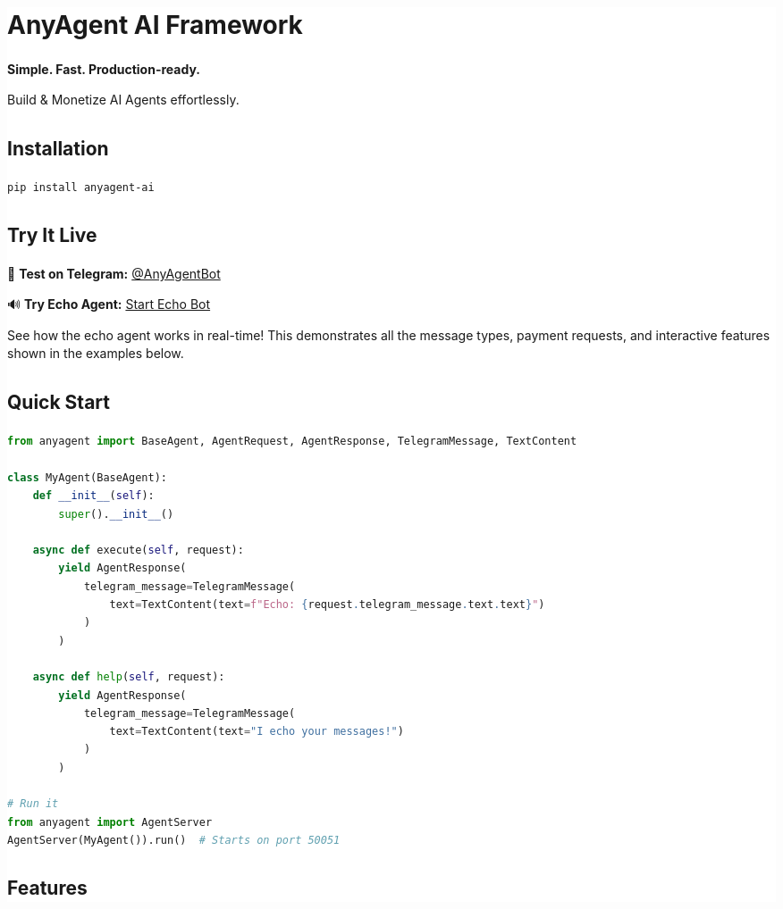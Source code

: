 # AnyAgent AI Framework

**Simple. Fast. Production-ready.**

Build & Monetize AI Agents effortlessly. 

## Installation

```bash
pip install anyagent-ai
```

## Try It Live

🤖 **Test on Telegram:** [@AnyAgentBot](https://t.me/anyagentbot)

🔊 **Try Echo Agent:** [Start Echo Bot](https://t.me/anyagentbot?start=agent12)

See how the echo agent works in real-time! This demonstrates all the message types, payment requests, and interactive features shown in the examples below.

## Quick Start

```python
from anyagent import BaseAgent, AgentRequest, AgentResponse, TelegramMessage, TextContent

class MyAgent(BaseAgent):
    def __init__(self):
        super().__init__()
    
    async def execute(self, request):
        yield AgentResponse(
            telegram_message=TelegramMessage(
                text=TextContent(text=f"Echo: {request.telegram_message.text.text}")
            )
        )
    
    async def help(self, request):
        yield AgentResponse(
            telegram_message=TelegramMessage(
                text=TextContent(text="I echo your messages!")
            )
        )

# Run it
from anyagent import AgentServer
AgentServer(MyAgent()).run()  # Starts on port 50051
```

## Features
